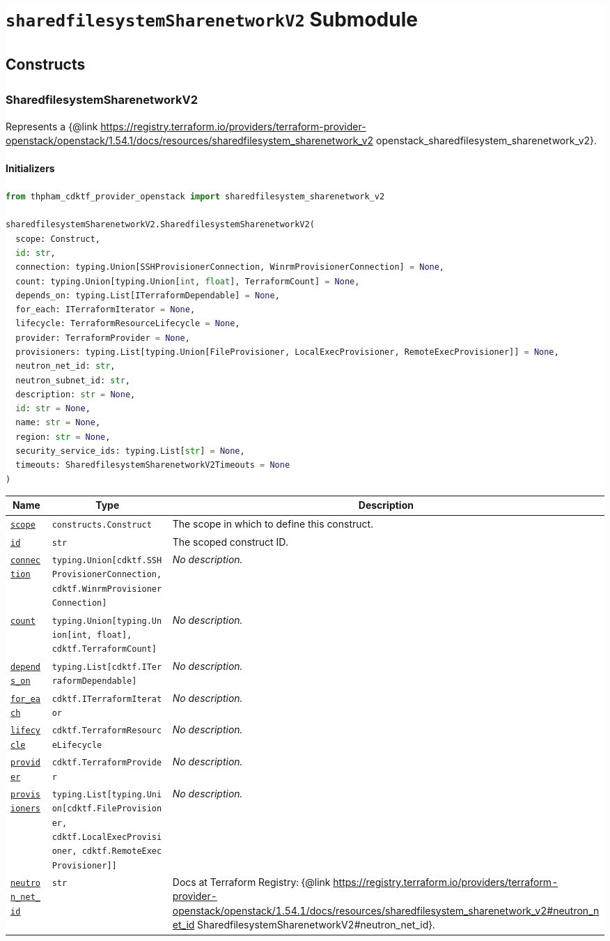 # `sharedfilesystemSharenetworkV2` Submodule <a name="`sharedfilesystemSharenetworkV2` Submodule" id="@ithings/cdktf-provider-openstack.sharedfilesystemSharenetworkV2"></a>

## Constructs <a name="Constructs" id="Constructs"></a>

### SharedfilesystemSharenetworkV2 <a name="SharedfilesystemSharenetworkV2" id="@ithings/cdktf-provider-openstack.sharedfilesystemSharenetworkV2.SharedfilesystemSharenetworkV2"></a>

Represents a {@link https://registry.terraform.io/providers/terraform-provider-openstack/openstack/1.54.1/docs/resources/sharedfilesystem_sharenetwork_v2 openstack_sharedfilesystem_sharenetwork_v2}.

#### Initializers <a name="Initializers" id="@ithings/cdktf-provider-openstack.sharedfilesystemSharenetworkV2.SharedfilesystemSharenetworkV2.Initializer"></a>

```python
from thpham_cdktf_provider_openstack import sharedfilesystem_sharenetwork_v2

sharedfilesystemSharenetworkV2.SharedfilesystemSharenetworkV2(
  scope: Construct,
  id: str,
  connection: typing.Union[SSHProvisionerConnection, WinrmProvisionerConnection] = None,
  count: typing.Union[typing.Union[int, float], TerraformCount] = None,
  depends_on: typing.List[ITerraformDependable] = None,
  for_each: ITerraformIterator = None,
  lifecycle: TerraformResourceLifecycle = None,
  provider: TerraformProvider = None,
  provisioners: typing.List[typing.Union[FileProvisioner, LocalExecProvisioner, RemoteExecProvisioner]] = None,
  neutron_net_id: str,
  neutron_subnet_id: str,
  description: str = None,
  id: str = None,
  name: str = None,
  region: str = None,
  security_service_ids: typing.List[str] = None,
  timeouts: SharedfilesystemSharenetworkV2Timeouts = None
)
```

| **Name** | **Type** | **Description** |
| --- | --- | --- |
| <code><a href="#@ithings/cdktf-provider-openstack.sharedfilesystemSharenetworkV2.SharedfilesystemSharenetworkV2.Initializer.parameter.scope">scope</a></code> | <code>constructs.Construct</code> | The scope in which to define this construct. |
| <code><a href="#@ithings/cdktf-provider-openstack.sharedfilesystemSharenetworkV2.SharedfilesystemSharenetworkV2.Initializer.parameter.id">id</a></code> | <code>str</code> | The scoped construct ID. |
| <code><a href="#@ithings/cdktf-provider-openstack.sharedfilesystemSharenetworkV2.SharedfilesystemSharenetworkV2.Initializer.parameter.connection">connection</a></code> | <code>typing.Union[cdktf.SSHProvisionerConnection, cdktf.WinrmProvisionerConnection]</code> | *No description.* |
| <code><a href="#@ithings/cdktf-provider-openstack.sharedfilesystemSharenetworkV2.SharedfilesystemSharenetworkV2.Initializer.parameter.count">count</a></code> | <code>typing.Union[typing.Union[int, float], cdktf.TerraformCount]</code> | *No description.* |
| <code><a href="#@ithings/cdktf-provider-openstack.sharedfilesystemSharenetworkV2.SharedfilesystemSharenetworkV2.Initializer.parameter.dependsOn">depends_on</a></code> | <code>typing.List[cdktf.ITerraformDependable]</code> | *No description.* |
| <code><a href="#@ithings/cdktf-provider-openstack.sharedfilesystemSharenetworkV2.SharedfilesystemSharenetworkV2.Initializer.parameter.forEach">for_each</a></code> | <code>cdktf.ITerraformIterator</code> | *No description.* |
| <code><a href="#@ithings/cdktf-provider-openstack.sharedfilesystemSharenetworkV2.SharedfilesystemSharenetworkV2.Initializer.parameter.lifecycle">lifecycle</a></code> | <code>cdktf.TerraformResourceLifecycle</code> | *No description.* |
| <code><a href="#@ithings/cdktf-provider-openstack.sharedfilesystemSharenetworkV2.SharedfilesystemSharenetworkV2.Initializer.parameter.provider">provider</a></code> | <code>cdktf.TerraformProvider</code> | *No description.* |
| <code><a href="#@ithings/cdktf-provider-openstack.sharedfilesystemSharenetworkV2.SharedfilesystemSharenetworkV2.Initializer.parameter.provisioners">provisioners</a></code> | <code>typing.List[typing.Union[cdktf.FileProvisioner, cdktf.LocalExecProvisioner, cdktf.RemoteExecProvisioner]]</code> | *No description.* |
| <code><a href="#@ithings/cdktf-provider-openstack.sharedfilesystemSharenetworkV2.SharedfilesystemSharenetworkV2.Initializer.parameter.neutronNetId">neutron_net_id</a></code> | <code>str</code> | Docs at Terraform Registry: {@link https://registry.terraform.io/providers/terraform-provider-openstack/openstack/1.54.1/docs/resources/sharedfilesystem_sharenetwork_v2#neutron_net_id SharedfilesystemSharenetworkV2#neutron_net_id}. |